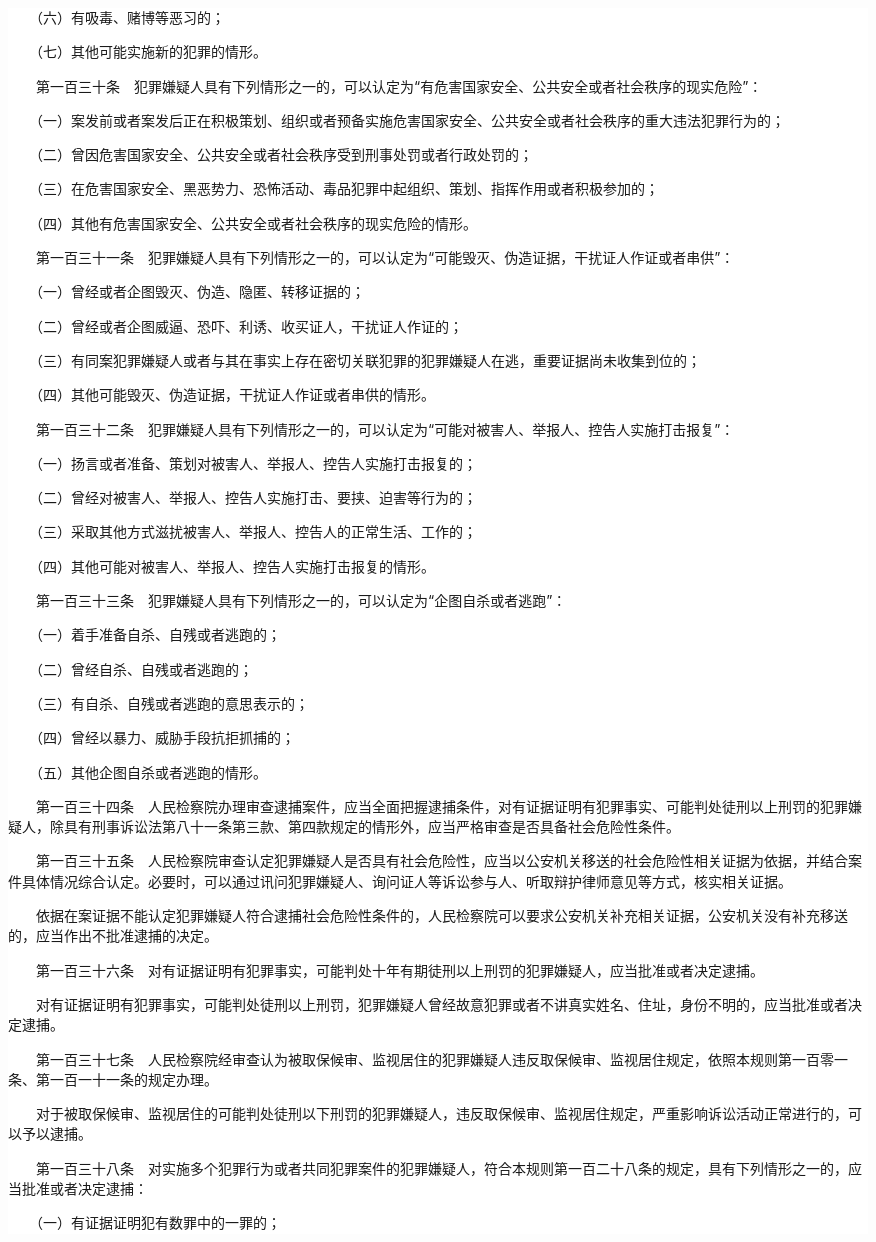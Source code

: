 　　（六）有吸毒、赌博等恶习的；

　　（七）其他可能实施新的犯罪的情形。

　　第一百三十条　犯罪嫌疑人具有下列情形之一的，可以认定为“有危害国家安全、公共安全或者社会秩序的现实危险”：

　　（一）案发前或者案发后正在积极策划、组织或者预备实施危害国家安全、公共安全或者社会秩序的重大违法犯罪行为的；

　　（二）曾因危害国家安全、公共安全或者社会秩序受到刑事处罚或者行政处罚的；

　　（三）在危害国家安全、黑恶势力、恐怖活动、毒品犯罪中起组织、策划、指挥作用或者积极参加的；

　　（四）其他有危害国家安全、公共安全或者社会秩序的现实危险的情形。

　　第一百三十一条　犯罪嫌疑人具有下列情形之一的，可以认定为“可能毁灭、伪造证据，干扰证人作证或者串供”：

　　（一）曾经或者企图毁灭、伪造、隐匿、转移证据的；

　　（二）曾经或者企图威逼、恐吓、利诱、收买证人，干扰证人作证的；

　　（三）有同案犯罪嫌疑人或者与其在事实上存在密切关联犯罪的犯罪嫌疑人在逃，重要证据尚未收集到位的；

　　（四）其他可能毁灭、伪造证据，干扰证人作证或者串供的情形。

　　第一百三十二条　犯罪嫌疑人具有下列情形之一的，可以认定为“可能对被害人、举报人、控告人实施打击报复”：

　　（一）扬言或者准备、策划对被害人、举报人、控告人实施打击报复的；

　　（二）曾经对被害人、举报人、控告人实施打击、要挟、迫害等行为的；

　　（三）采取其他方式滋扰被害人、举报人、控告人的正常生活、工作的；

　　（四）其他可能对被害人、举报人、控告人实施打击报复的情形。

　　第一百三十三条　犯罪嫌疑人具有下列情形之一的，可以认定为“企图自杀或者逃跑”：

　　（一）着手准备自杀、自残或者逃跑的；

　　（二）曾经自杀、自残或者逃跑的；

　　（三）有自杀、自残或者逃跑的意思表示的；

　　（四）曾经以暴力、威胁手段抗拒抓捕的；

　　（五）其他企图自杀或者逃跑的情形。

　　第一百三十四条　人民检察院办理审查逮捕案件，应当全面把握逮捕条件，对有证据证明有犯罪事实、可能判处徒刑以上刑罚的犯罪嫌疑人，除具有刑事诉讼法第八十一条第三款、第四款规定的情形外，应当严格审查是否具备社会危险性条件。

　　第一百三十五条　人民检察院审查认定犯罪嫌疑人是否具有社会危险性，应当以公安机关移送的社会危险性相关证据为依据，并结合案件具体情况综合认定。必要时，可以通过讯问犯罪嫌疑人、询问证人等诉讼参与人、听取辩护律师意见等方式，核实相关证据。

　　依据在案证据不能认定犯罪嫌疑人符合逮捕社会危险性条件的，人民检察院可以要求公安机关补充相关证据，公安机关没有补充移送的，应当作出不批准逮捕的决定。

　　第一百三十六条　对有证据证明有犯罪事实，可能判处十年有期徒刑以上刑罚的犯罪嫌疑人，应当批准或者决定逮捕。

　　对有证据证明有犯罪事实，可能判处徒刑以上刑罚，犯罪嫌疑人曾经故意犯罪或者不讲真实姓名、住址，身份不明的，应当批准或者决定逮捕。

　　第一百三十七条　人民检察院经审查认为被取保候审、监视居住的犯罪嫌疑人违反取保候审、监视居住规定，依照本规则第一百零一条、第一百一十一条的规定办理。

　　对于被取保候审、监视居住的可能判处徒刑以下刑罚的犯罪嫌疑人，违反取保候审、监视居住规定，严重影响诉讼活动正常进行的，可以予以逮捕。

　　第一百三十八条　对实施多个犯罪行为或者共同犯罪案件的犯罪嫌疑人，符合本规则第一百二十八条的规定，具有下列情形之一的，应当批准或者决定逮捕：

　　（一）有证据证明犯有数罪中的一罪的；
